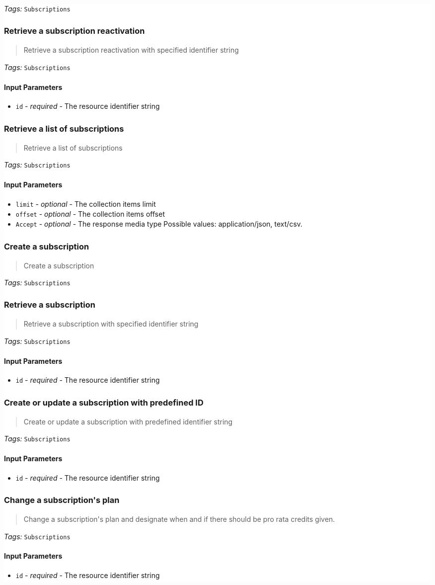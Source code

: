 *Tags:* `Subscriptions`

### Retrieve a subscription reactivation

> Retrieve a subscription reactivation with specified identifier string

*Tags:* `Subscriptions`

#### Input Parameters
* `id` - _required_ - The resource identifier string

### Retrieve a list of subscriptions

> Retrieve a list of subscriptions

*Tags:* `Subscriptions`

#### Input Parameters
* `limit` - _optional_ - The collection items limit
* `offset` - _optional_ - The collection items offset
* `Accept` - _optional_ - The response media type
    Possible values: application/json, text/csv.

### Create a subscription

> Create a subscription

*Tags:* `Subscriptions`

### Retrieve a subscription

> Retrieve a subscription with specified identifier string

*Tags:* `Subscriptions`

#### Input Parameters
* `id` - _required_ - The resource identifier string

### Create or update a subscription with predefined ID

> Create or update a subscription with predefined identifier string

*Tags:* `Subscriptions`

#### Input Parameters
* `id` - _required_ - The resource identifier string

### Change a subscription's plan

> Change a subscription's plan and designate when and if there should be pro rata credits given.

*Tags:* `Subscriptions`

#### Input Parameters
* `id` - _required_ - The resource identifier string
